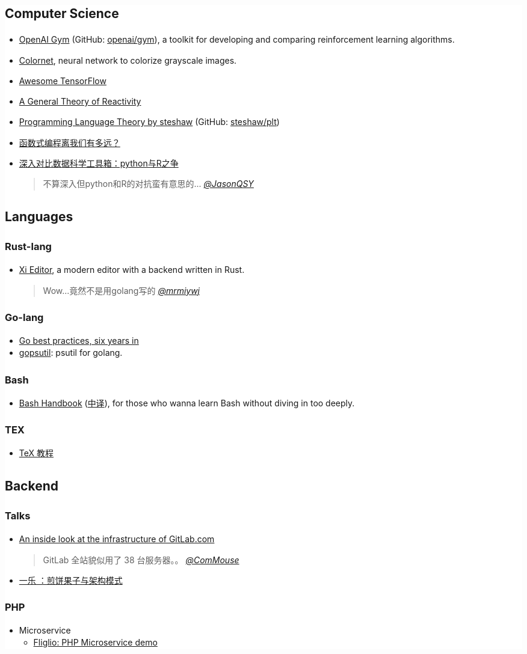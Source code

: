 ## Computer Science

- [OpenAI Gym](https://gym.openai.com/) (GitHub: [openai/gym](https://github.com/openai/gym)), a toolkit for developing and comparing reinforcement learning algorithms.
- [Colornet](https://github.com/pavelgonchar/colornet), neural network to colorize grayscale images.
- [Awesome TensorFlow](https://github.com/jtoy/awesome-tensorflow)
- [A General Theory of Reactivity](https://github.com/kriskowal/gtor)
- [Programming Language Theory by steshaw](http://steshaw.org/plt/) (GitHub: [steshaw/plt](https://github.com/steshaw/plt))
- [函数式编程离我们有多远？](https://www.h5jun.com/post/functional-how-far.html)
- [深入对比数据科学工具箱：python与R之争](http://mp.weixin.qq.com/s?__biz=MjM5Nzc3ODkyMA==&mid=402573384&idx=3&sn=89c60014566d445f30a5084384133257)

  > 不算深入但python和R的对抗蛮有意思的... _[@JasonQSY][qsy]_

## Languages

### Rust-lang

- [Xi Editor](https://github.com/google/xi-editor), a modern editor with a backend written in Rust.

  >  Wow...竟然不是用golang写的 _[@mrmiywj][ivan]_

### Go-lang

- [Go best practices, six years in](https://peter.bourgon.org/go-best-practices-2016/)
- [gopsutil](https://github.com/shirou/gopsutil): psutil for golang.

### Bash

- [Bash Handbook](https://github.com/denysdovhan/bash-handbook) ([中译](https://github.com/liushuaikobe/bash-handbook-zh-CN)), for those who wanna learn Bash without diving in too deeply.

### TEX

- [TeX 教程](http://www.ctex.org/documents/shredder/tex_doc.html)

## Backend

### Talks

- [An inside look at the infrastructure of GitLab.com](https://about.gitlab.com/2016/04/29/look-into-gitlab-infrastructure/)

  > GitLab 全站貌似用了 38 台服务器。。 _[@ComMouse][dou]_
- [一乐 ：煎饼果子与架构模式](http://mp.weixin.qq.com/s?__biz=MzAwMDU1MTE1OQ==&mid=2653546972&idx=1&sn=46fafa1b08be73c81d6174459d36c050)

### PHP

- Microservice
  - [Fliglio: PHP Microservice demo](https://github.com/fliglio/rest-gs)


[at15]: https://github.com/at15
[sway]: https://github.com/swaylq
[mie]: https://github.com/arrowrowe
[dou]: https://github.com/ComMouse
[luke]: https://github.com/LukeXuan
[sxj]: https://github.com/sxjscience
[qsy]: https://github.com/JasonQSY
[pq]: https://github.com/kdplus
[ivan]: https://github.com/mrmiywj
[rainux]: https://github.com/rainux
[zenany]: https://github.com/zenany
[zenany/weekly]: https://github.com/zenany/weekly/commit/2b6e5bf1a7c9a004599540e74b87591ac9e872e7